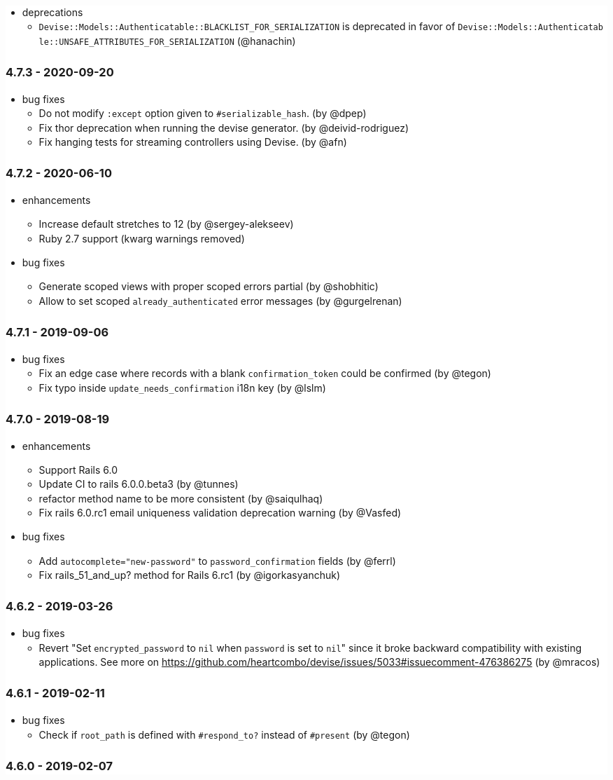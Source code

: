* deprecations
  * `Devise::Models::Authenticatable::BLACKLIST_FOR_SERIALIZATION` is deprecated in favor of `Devise::Models::Authenticatable::UNSAFE_ATTRIBUTES_FOR_SERIALIZATION` (@hanachin)

### 4.7.3 - 2020-09-20

* bug fixes
  * Do not modify `:except` option given to `#serializable_hash`. (by @dpep)
  * Fix thor deprecation when running the devise generator. (by @deivid-rodriguez)
  * Fix hanging tests for streaming controllers using Devise. (by @afn)

### 4.7.2 - 2020-06-10

* enhancements
  * Increase default stretches to 12 (by @sergey-alekseev)
  * Ruby 2.7 support (kwarg warnings removed)

* bug fixes
  * Generate scoped views with proper scoped errors partial (by @shobhitic)
  * Allow to set scoped `already_authenticated` error messages (by @gurgelrenan)

### 4.7.1 - 2019-09-06

* bug fixes
  * Fix an edge case where records with a blank `confirmation_token` could be confirmed (by @tegon)
  * Fix typo inside `update_needs_confirmation` i18n key (by @lslm)

### 4.7.0 - 2019-08-19

* enhancements
  * Support Rails 6.0
  * Update CI to rails 6.0.0.beta3 (by @tunnes)
  * refactor method name to be more consistent (by @saiqulhaq)
  * Fix rails 6.0.rc1 email uniqueness validation deprecation warning (by @Vasfed)

* bug fixes
  * Add `autocomplete="new-password"` to `password_confirmation` fields (by @ferrl)
  * Fix rails_51_and_up? method for Rails 6.rc1 (by @igorkasyanchuk)

### 4.6.2 - 2019-03-26

* bug fixes
  * Revert "Set `encrypted_password` to `nil` when `password` is set to `nil`" since it broke backward compatibility with existing applications. See more on https://github.com/heartcombo/devise/issues/5033#issuecomment-476386275 (by @mracos)

### 4.6.1 - 2019-02-11

* bug fixes
  * Check if `root_path` is defined with `#respond_to?` instead of `#present` (by @tegon)

### 4.6.0 - 2019-02-07

